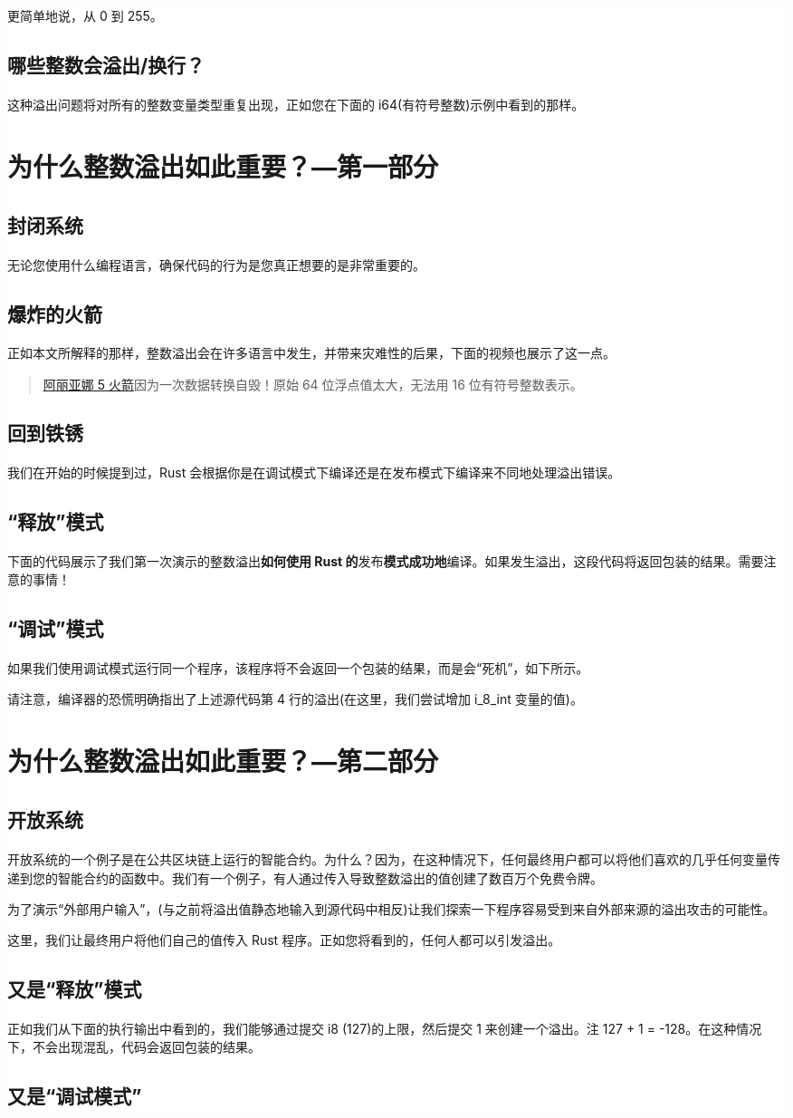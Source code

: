 更简单地说，从 0 到 255。

## 哪些整数会溢出/换行？

这种溢出问题将对所有的整数变量类型重复出现，正如您在下面的 i64(有符号整数)示例中看到的那样。

# 为什么整数溢出如此重要？—第一部分

## 封闭系统

无论您使用什么编程语言，确保代码的行为是您真正想要的是非常重要的。

## 爆炸的火箭

正如本文所解释的那样，整数溢出会在许多语言中发生，并带来灾难性的后果，下面的视频也展示了这一点。

> [阿丽亚娜 5 火箭](https://en.wikipedia.org/wiki/Ariane_5)因为一次数据转换自毁！原始 64 位浮点值太大，无法用 16 位有符号整数表示。

## 回到铁锈

我们在开始的时候提到过，Rust 会根据你是在调试模式下编译还是在发布模式下编译来不同地处理溢出错误。

## “释放”模式

下面的代码展示了我们第一次演示的整数溢出**如何使用 Rust 的**发布**模式成功地**编译。如果发生溢出，这段代码将返回包装的结果。需要注意的事情！

## “调试”模式

如果我们使用调试模式运行同一个程序，该程序将不会返回一个包装的结果，而是会“死机”，如下所示。

请注意，编译器的恐慌明确指出了上述源代码第 4 行的溢出(在这里，我们尝试增加 i_8_int 变量的值)。

# 为什么整数溢出如此重要？—第二部分

## 开放系统

开放系统的一个例子是在公共区块链上运行的智能合约。为什么？因为，在这种情况下，任何最终用户都可以将他们喜欢的几乎任何变量传递到您的智能合约的函数中。我们有一个例子，有人通过传入导致整数溢出的值创建了数百万个免费令牌。

为了演示“外部用户输入”，(与之前将溢出值静态地输入到源代码中相反)让我们探索一下程序容易受到来自外部来源的溢出攻击的可能性。

这里，我们让最终用户将他们自己的值传入 Rust 程序。正如您将看到的，任何人都可以引发溢出。

## 又是“释放”模式

正如我们从下面的执行输出中看到的，我们能够通过提交 i8 (127)的上限，然后提交 1 来创建一个溢出。注 127 + 1 = -128。在这种情况下，不会出现混乱，代码会返回包装的结果。

## 又是“调试模式”
